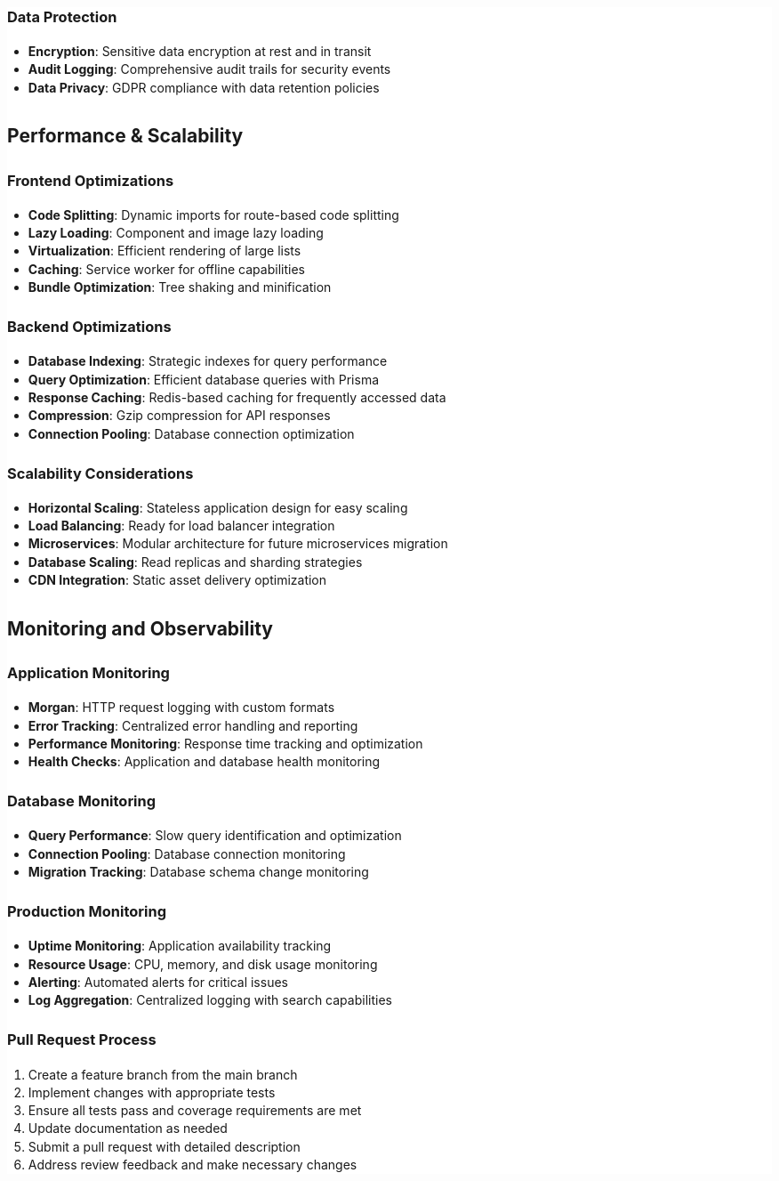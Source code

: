 ### Data Protection
- **Encryption**: Sensitive data encryption at rest and in transit
- **Audit Logging**: Comprehensive audit trails for security events
- **Data Privacy**: GDPR compliance with data retention policies

## Performance & Scalability

### Frontend Optimizations
- **Code Splitting**: Dynamic imports for route-based code splitting
- **Lazy Loading**: Component and image lazy loading
- **Virtualization**: Efficient rendering of large lists
- **Caching**: Service worker for offline capabilities
- **Bundle Optimization**: Tree shaking and minification

### Backend Optimizations
- **Database Indexing**: Strategic indexes for query performance
- **Query Optimization**: Efficient database queries with Prisma
- **Response Caching**: Redis-based caching for frequently accessed data
- **Compression**: Gzip compression for API responses
- **Connection Pooling**: Database connection optimization

### Scalability Considerations
- **Horizontal Scaling**: Stateless application design for easy scaling
- **Load Balancing**: Ready for load balancer integration
- **Microservices**: Modular architecture for future microservices migration
- **Database Scaling**: Read replicas and sharding strategies
- **CDN Integration**: Static asset delivery optimization

## Monitoring and Observability

### Application Monitoring
- **Morgan**: HTTP request logging with custom formats
- **Error Tracking**: Centralized error handling and reporting
- **Performance Monitoring**: Response time tracking and optimization
- **Health Checks**: Application and database health monitoring

### Database Monitoring
- **Query Performance**: Slow query identification and optimization
- **Connection Pooling**: Database connection monitoring
- **Migration Tracking**: Database schema change monitoring

### Production Monitoring
- **Uptime Monitoring**: Application availability tracking
- **Resource Usage**: CPU, memory, and disk usage monitoring
- **Alerting**: Automated alerts for critical issues
- **Log Aggregation**: Centralized logging with search capabilities

### Pull Request Process
1. Create a feature branch from the main branch
2. Implement changes with appropriate tests
3. Ensure all tests pass and coverage requirements are met
4. Update documentation as needed
5. Submit a pull request with detailed description
6. Address review feedback and make necessary changes
